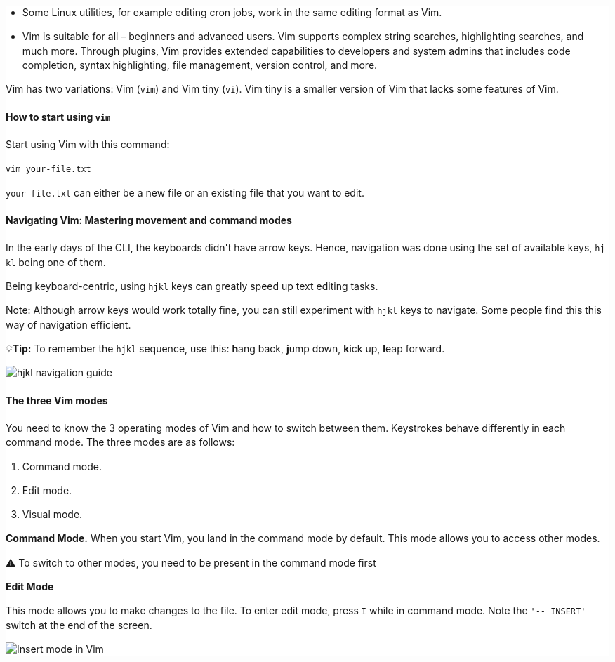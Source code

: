 -   Some Linux utilities, for example editing cron jobs, work in the same editing format as Vim.
    
-   Vim is suitable for all – beginners and advanced users. Vim supports complex string searches, highlighting searches, and much more. Through plugins, Vim provides extended capabilities to developers and system admins that includes code completion, syntax highlighting, file management, version control, and more.
    

Vim has two variations: Vim (`vim`) and Vim tiny (`vi`). Vim tiny is a smaller version of Vim that lacks some features of Vim.

#### How to start using `vim`

Start using Vim with this command:

```
vim your-file.txt
```

`your-file.txt` can either be a new file or an existing file that you want to edit.

#### Navigating Vim: Mastering movement and command modes

In the early days of the CLI, the keyboards didn't have arrow keys. Hence, navigation was done using the set of available keys, `hjkl` being one of them.

Being keyboard-centric, using `hjkl` keys can greatly speed up text editing tasks.

Note: Although arrow keys would work totally fine, you can still experiment with `hjkl` keys to navigate. Some people find this this way of navigation efficient.

💡**Tip:** To remember the `hjkl` sequence, use this: **h**ang back, **j**ump down, **k**ick up, **l**eap forward.

![hjkl navigation guide](https://cdn.hashnode.com/res/hashnode/image/upload/v1719392462442/1a667ede-5f03-4acb-b40f-b10cefc64de3.png)

#### The three Vim modes

You need to know the 3 operating modes of Vim and how to switch between them. Keystrokes behave differently in each command mode. The three modes are as follows:

1.  Command mode.
    
2.  Edit mode.
    
3.  Visual mode.
    

**Command Mode.** When you start Vim, you land in the command mode by default. This mode allows you to access other modes.

⚠ To switch to other modes, you need to be present in the command mode first

**Edit Mode**

This mode allows you to make changes to the file. To enter edit mode, press `I` while in command mode. Note the `'-- INSERT'` switch at the end of the screen.

![Insert mode in Vim](https://cdn.hashnode.com/res/hashnode/image/upload/v1719392526710/d44cecd7-64be-4c89-9a31-dbf395b77fcb.png)
